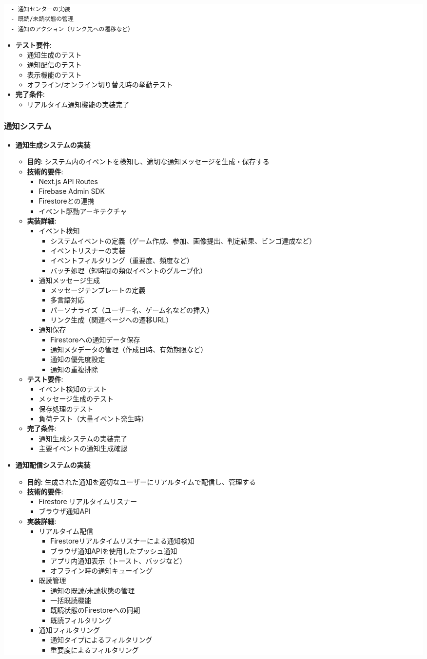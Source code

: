       - 通知センターの実装
      - 既読/未読状態の管理
      - 通知のアクション（リンク先への遷移など）
  - **テスト要件**:
    - 通知生成のテスト
    - 通知配信のテスト
    - 表示機能のテスト
    - オフライン/オンライン切り替え時の挙動テスト
  - **完了条件**:
    - リアルタイム通知機能の実装完了

### 通知システム

- **通知生成システムの実装**
  - **目的**: システム内のイベントを検知し、適切な通知メッセージを生成・保存する
  - **技術的要件**:
    - Next.js API Routes
    - Firebase Admin SDK
    - Firestoreとの連携
    - イベント駆動アーキテクチャ
  - **実装詳細**:
    - イベント検知
      - システムイベントの定義（ゲーム作成、参加、画像提出、判定結果、ビンゴ達成など）
      - イベントリスナーの実装
      - イベントフィルタリング（重要度、頻度など）
      - バッチ処理（短時間の類似イベントのグループ化）
    - 通知メッセージ生成
      - メッセージテンプレートの定義
      - 多言語対応
      - パーソナライズ（ユーザー名、ゲーム名などの挿入）
      - リンク生成（関連ページへの遷移URL）
    - 通知保存
      - Firestoreへの通知データ保存
      - 通知メタデータの管理（作成日時、有効期限など）
      - 通知の優先度設定
      - 通知の重複排除
  - **テスト要件**:
    - イベント検知のテスト
    - メッセージ生成のテスト
    - 保存処理のテスト
    - 負荷テスト（大量イベント発生時）
  - **完了条件**:
    - 通知生成システムの実装完了
    - 主要イベントの通知生成確認

- **通知配信システムの実装**
  - **目的**: 生成された通知を適切なユーザーにリアルタイムで配信し、管理する
  - **技術的要件**:
    - Firestore リアルタイムリスナー
    - ブラウザ通知API
  - **実装詳細**:
    - リアルタイム配信
      - Firestoreリアルタイムリスナーによる通知検知
      - ブラウザ通知APIを使用したプッシュ通知
      - アプリ内通知表示（トースト、バッジなど）
      - オフライン時の通知キューイング
    - 既読管理
      - 通知の既読/未読状態の管理
      - 一括既読機能
      - 既読状態のFirestoreへの同期
      - 既読フィルタリング
    - 通知フィルタリング
      - 通知タイプによるフィルタリング
      - 重要度によるフィルタリング